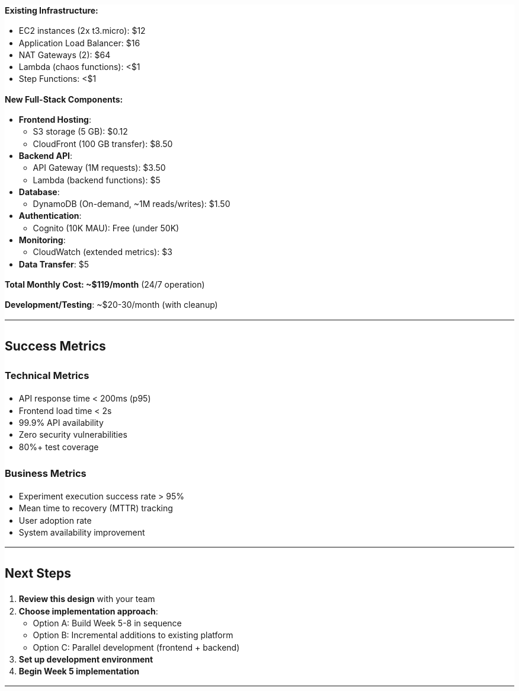 **Existing Infrastructure:**
- EC2 instances (2x t3.micro): $12
- Application Load Balancer: $16
- NAT Gateways (2): $64
- Lambda (chaos functions): <$1
- Step Functions: <$1

**New Full-Stack Components:**
- **Frontend Hosting**:
  - S3 storage (5 GB): $0.12
  - CloudFront (100 GB transfer): $8.50
- **Backend API**:
  - API Gateway (1M requests): $3.50
  - Lambda (backend functions): $5
- **Database**:
  - DynamoDB (On-demand, ~1M reads/writes): $1.50
- **Authentication**:
  - Cognito (10K MAU): Free (under 50K)
- **Monitoring**:
  - CloudWatch (extended metrics): $3
- **Data Transfer**: $5

**Total Monthly Cost: ~$119/month** (24/7 operation)

**Development/Testing**: ~$20-30/month (with cleanup)

---

## Success Metrics

### Technical Metrics
- API response time < 200ms (p95)
- Frontend load time < 2s
- 99.9% API availability
- Zero security vulnerabilities
- 80%+ test coverage

### Business Metrics
- Experiment execution success rate > 95%
- Mean time to recovery (MTTR) tracking
- User adoption rate
- System availability improvement

---

## Next Steps

1. **Review this design** with your team
2. **Choose implementation approach**:
   - Option A: Build Week 5-8 in sequence
   - Option B: Incremental additions to existing platform
   - Option C: Parallel development (frontend + backend)
3. **Set up development environment**
4. **Begin Week 5 implementation**

---